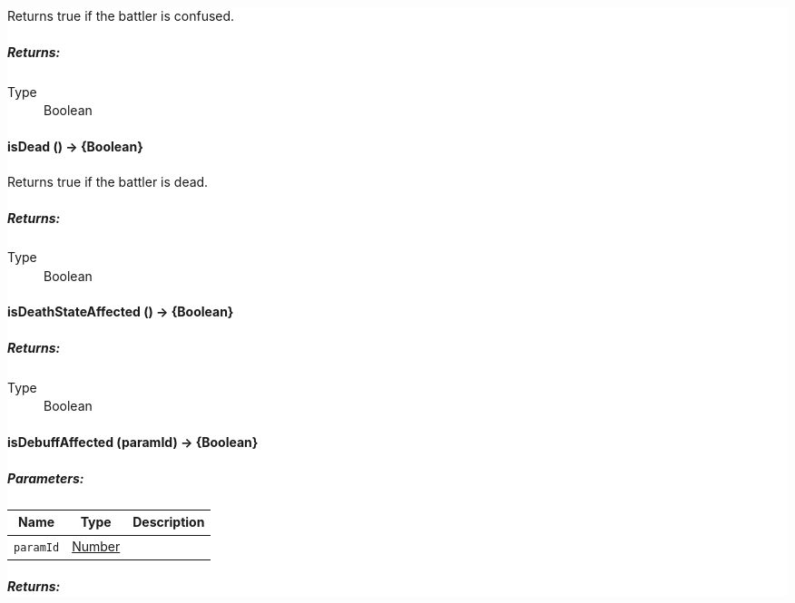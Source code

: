 
Returns true if the battler is confused.
<dl>
</dl>

##### Returns:

<dl>
                <dt> Type </dt>
                <dd>
                    <span>Boolean</span>
                </dd>
            </dl>

#### isDead () → {Boolean}


Returns true if the battler is dead.
<dl>
</dl>

##### Returns:

<dl>
                <dt> Type </dt>
                <dd>
                    <span>Boolean</span>
                </dd>
            </dl>

#### isDeathStateAffected () → {Boolean}

<dl>
</dl>

##### Returns:

<dl>
                <dt> Type </dt>
                <dd>
                    <span>Boolean</span>
                </dd>
            </dl>

#### isDebuffAffected (paramId) → {Boolean}

##### Parameters:

| Name | Type | Description |
| --- | --- | --- |
| `paramId` | [Number](Number.html) |  |

<dl>
</dl>

##### Returns:
